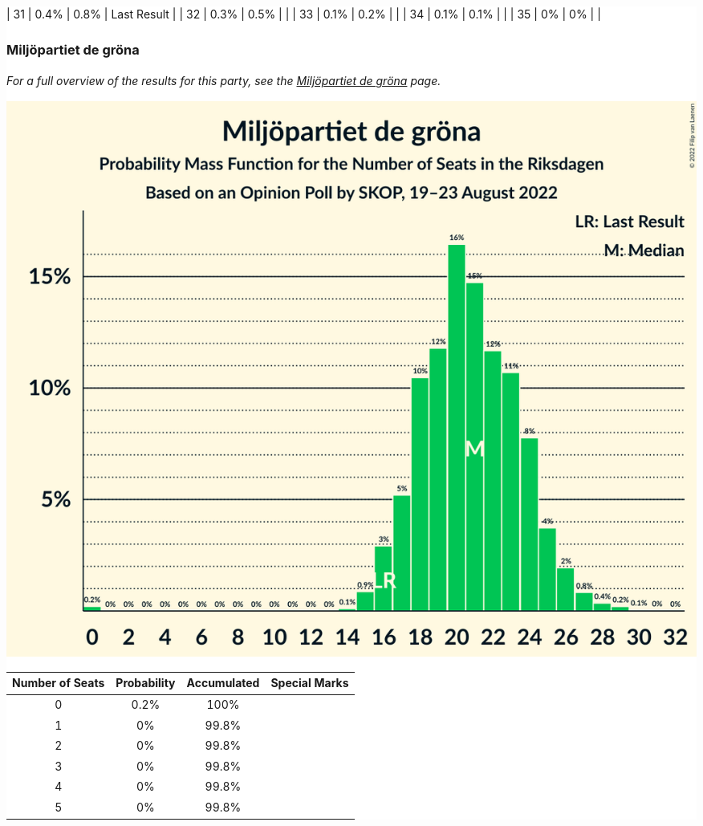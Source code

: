| 31 | 0.4% | 0.8% | Last Result |
| 32 | 0.3% | 0.5% |  |
| 33 | 0.1% | 0.2% |  |
| 34 | 0.1% | 0.1% |  |
| 35 | 0% | 0% |  |

### Miljöpartiet de gröna

*For a full overview of the results for this party, see the [Miljöpartiet de gröna](party-miljöpartietdegröna.html) page.*

![Graph with seats probability mass function not yet produced](2022-08-23-SKOP-seats-pmf-miljöpartietdegröna.png "Seats Probability Mass Function")

| Number of Seats | Probability | Accumulated | Special Marks |
|:---------------:|:-----------:|:-----------:|:-------------:|
| 0 | 0.2% | 100% |  |
| 1 | 0% | 99.8% |  |
| 2 | 0% | 99.8% |  |
| 3 | 0% | 99.8% |  |
| 4 | 0% | 99.8% |  |
| 5 | 0% | 99.8% |  |